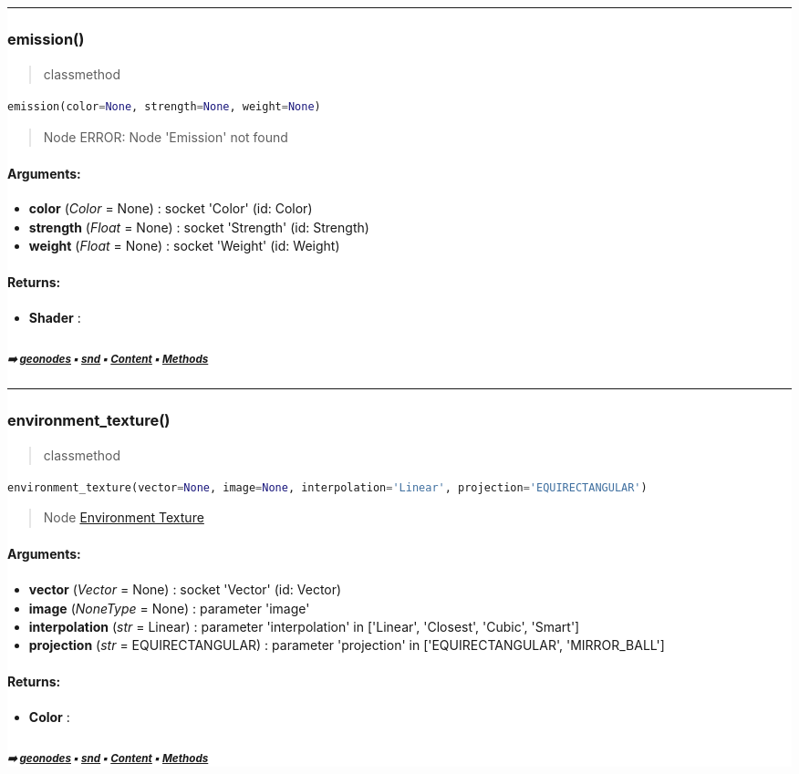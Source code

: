 ----------
### emission()

> classmethod

``` python
emission(color=None, strength=None, weight=None)
```

> Node ERROR: Node 'Emission' not found

#### Arguments:
- **color** (_Color_ = None) : socket 'Color' (id: Color)
- **strength** (_Float_ = None) : socket 'Strength' (id: Strength)
- **weight** (_Float_ = None) : socket 'Weight' (id: Weight)



#### Returns:
- **Shader** :

##### <sub>:arrow_right: [geonodes](index.md#geonodes) :black_small_square: [snd](snd.md#snd) :black_small_square: [Content](snd.md#content) :black_small_square: [Methods](snd.md#methods)</sub>

----------
### environment_texture()

> classmethod

``` python
environment_texture(vector=None, image=None, interpolation='Linear', projection='EQUIRECTANGULAR')
```

> Node [Environment Texture](https://docs.blender.org/manual/en/latest/render/shader_nodes/textures/environment.html)

#### Arguments:
- **vector** (_Vector_ = None) : socket 'Vector' (id: Vector)
- **image** (_NoneType_ = None) : parameter 'image'
- **interpolation** (_str_ = Linear) : parameter 'interpolation' in ['Linear', 'Closest', 'Cubic', 'Smart']
- **projection** (_str_ = EQUIRECTANGULAR) : parameter 'projection' in ['EQUIRECTANGULAR', 'MIRROR_BALL']



#### Returns:
- **Color** :

##### <sub>:arrow_right: [geonodes](index.md#geonodes) :black_small_square: [snd](snd.md#snd) :black_small_square: [Content](snd.md#content) :black_small_square: [Methods](snd.md#methods)</sub>
